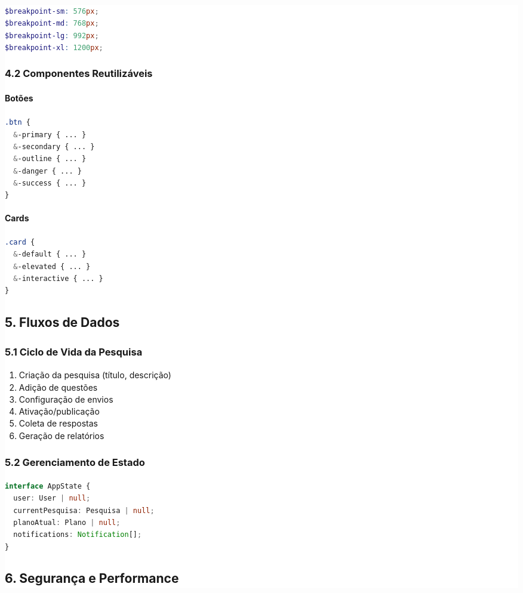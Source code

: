 ```scss
$breakpoint-sm: 576px;
$breakpoint-md: 768px;
$breakpoint-lg: 992px;
$breakpoint-xl: 1200px;
```

### 4.2 Componentes Reutilizáveis

#### Botões
```scss
.btn {
  &-primary { ... }
  &-secondary { ... }
  &-outline { ... }
  &-danger { ... }
  &-success { ... }
}
```

#### Cards
```scss
.card {
  &-default { ... }
  &-elevated { ... }
  &-interactive { ... }
}
```

## 5. Fluxos de Dados

### 5.1 Ciclo de Vida da Pesquisa
1. Criação da pesquisa (título, descrição)
2. Adição de questões
3. Configuração de envios
4. Ativação/publicação
5. Coleta de respostas
6. Geração de relatórios

### 5.2 Gerenciamento de Estado
```typescript
interface AppState {
  user: User | null;
  currentPesquisa: Pesquisa | null;
  planoAtual: Plano | null;
  notifications: Notification[];
}
```

## 6. Segurança e Performance
